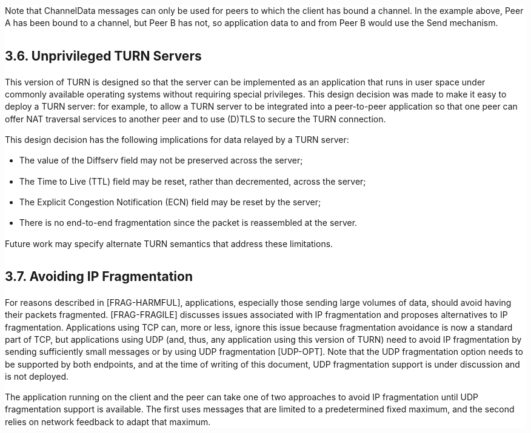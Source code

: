    Note that ChannelData messages can only be used for peers to which
   the client has bound a channel.  In the example above, Peer A has
   been bound to a channel, but Peer B has not, so application data to
   and from Peer B would use the Send mechanism.

## 3.6.  Unprivileged TURN Servers

   This version of TURN is designed so that the server can be
   implemented as an application that runs in user space under commonly
   available operating systems without requiring special privileges.
   This design decision was made to make it easy to deploy a TURN
   server: for example, to allow a TURN server to be integrated into a
   peer-to-peer application so that one peer can offer NAT traversal
   services to another peer and to use (D)TLS to secure the TURN
   connection.

   This design decision has the following implications for data relayed
   by a TURN server:

   *  The value of the Diffserv field may not be preserved across the
      server;

   *  The Time to Live (TTL) field may be reset, rather than
      decremented, across the server;

   *  The Explicit Congestion Notification (ECN) field may be reset by
      the server;

   *  There is no end-to-end fragmentation since the packet is
      reassembled at the server.

   Future work may specify alternate TURN semantics that address these
   limitations.

## 3.7.  Avoiding IP Fragmentation

   For reasons described in [FRAG-HARMFUL], applications, especially
   those sending large volumes of data, should avoid having their
   packets fragmented.  [FRAG-FRAGILE] discusses issues associated with
   IP fragmentation and proposes alternatives to IP fragmentation.
   Applications using TCP can, more or less, ignore this issue because
   fragmentation avoidance is now a standard part of TCP, but
   applications using UDP (and, thus, any application using this version
   of TURN) need to avoid IP fragmentation by sending sufficiently small
   messages or by using UDP fragmentation [UDP-OPT].  Note that the UDP
   fragmentation option needs to be supported by both endpoints, and at
   the time of writing of this document, UDP fragmentation support is
   under discussion and is not deployed.

   The application running on the client and the peer can take one of
   two approaches to avoid IP fragmentation until UDP fragmentation
   support is available.  The first uses messages that are limited to a
   predetermined fixed maximum, and the second relies on network
   feedback to adapt that maximum.
